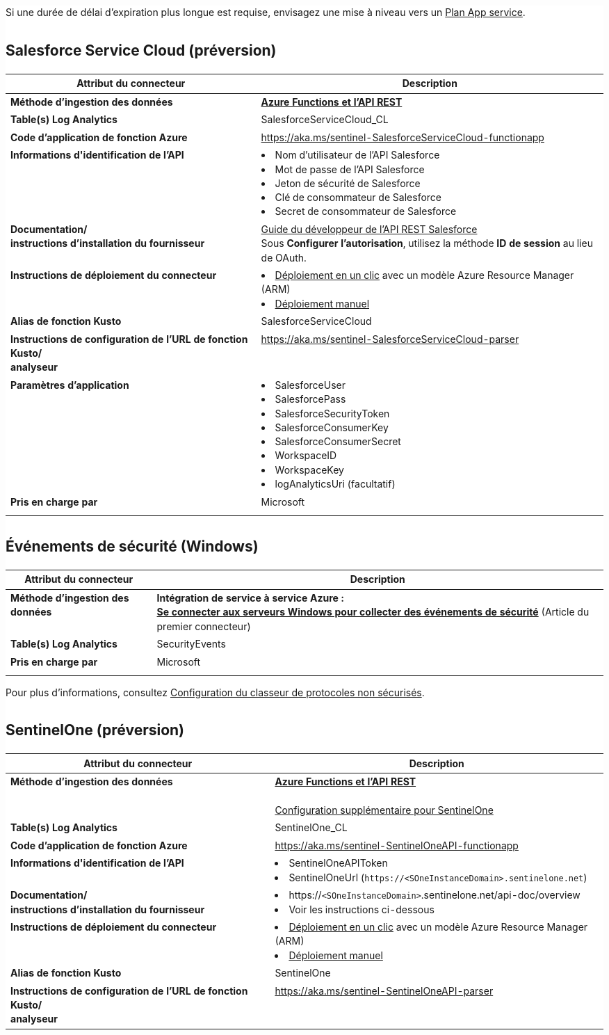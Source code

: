 Si une durée de délai d’expiration plus longue est requise, envisagez une mise à niveau vers un [Plan App service](../azure-functions/functions-scale.md).


## <a name="salesforce-service-cloud-preview"></a>Salesforce Service Cloud (préversion)

| Attribut du connecteur | Description |
| --- | --- |
| **Méthode d’ingestion des données** | [**Azure Functions et l’API REST**](connect-azure-functions-template.md) |
| **Table(s) Log Analytics** | SalesforceServiceCloud_CL |
| **Code d’application de fonction Azure** | https://aka.ms/sentinel-SalesforceServiceCloud-functionapp |
| **Informations d'identification de l’API** | <li>Nom d’utilisateur de l’API Salesforce<li>Mot de passe de l’API Salesforce<li>Jeton de sécurité de Salesforce<li>Clé de consommateur de Salesforce<li>Secret de consommateur de Salesforce |
| **Documentation/<br>instructions d’installation du fournisseur** | [Guide du développeur de l’API REST Salesforce](https://developer.salesforce.com/docs/atlas.en-us.api_rest.meta/api_rest/quickstart.htm)<br>Sous **Configurer l’autorisation**, utilisez la méthode **ID de session** au lieu de OAuth. |
| **Instructions de déploiement du connecteur** | <li>[Déploiement en un clic](connect-azure-functions-template.md?tabs=ARM) avec un modèle Azure Resource Manager (ARM)<li>[Déploiement manuel](connect-azure-functions-template.md?tabs=MPY) |
| **Alias de fonction Kusto** | SalesforceServiceCloud |
| **Instructions de configuration de l’URL de fonction Kusto/<br>analyseur** | https://aka.ms/sentinel-SalesforceServiceCloud-parser |
| **Paramètres d’application** | <li>SalesforceUser<li>SalesforcePass<li>SalesforceSecurityToken<li>SalesforceConsumerKey<li>SalesforceConsumerSecret<li>WorkspaceID<li>WorkspaceKey<li>logAnalyticsUri (facultatif) |
| **Pris en charge par** | Microsoft |
| | |


## <a name="security-events-windows"></a>Événements de sécurité (Windows)

| Attribut du connecteur | Description |
| --- | --- |
| **Méthode d’ingestion des données** | **Intégration de service à service Azure : <br>[Se connecter aux serveurs Windows pour collecter des événements de sécurité](connect-windows-security-events.md)** (Article du premier connecteur) |
| **Table(s) Log Analytics** | SecurityEvents |
| **Pris en charge par** | Microsoft |
| | |

Pour plus d’informations, consultez [Configuration du classeur de protocoles non sécurisés](./get-visibility.md#use-built-in-workbooks).

## <a name="sentinelone-preview"></a>SentinelOne (préversion)

| Attribut du connecteur | Description |
| --- | --- |
| **Méthode d’ingestion des données** | [**Azure Functions et l’API REST**](connect-azure-functions-template.md) <br><br>[Configuration supplémentaire pour SentinelOne](#extra-configuration-for-sentinelone)|
| **Table(s) Log Analytics** | SentinelOne_CL |
| **Code d’application de fonction Azure** | https://aka.ms/sentinel-SentinelOneAPI-functionapp |
| **Informations d'identification de l’API** | <li>SentinelOneAPIToken<li>SentinelOneUrl (`https://<SOneInstanceDomain>.sentinelone.net`) |
| **Documentation/<br>instructions d’installation du fournisseur** | <li>https://`<SOneInstanceDomain>`.sentinelone.net/api-doc/overview<li>Voir les instructions ci-dessous |
| **Instructions de déploiement du connecteur** | <li>[Déploiement en un clic](connect-azure-functions-template.md?tabs=ARM) avec un modèle Azure Resource Manager (ARM)<li>[Déploiement manuel](connect-azure-functions-template.md?tabs=MPY) |
| **Alias de fonction Kusto** | SentinelOne |
| **Instructions de configuration de l’URL de fonction Kusto/<br>analyseur** | https://aka.ms/sentinel-SentinelOneAPI-parser |